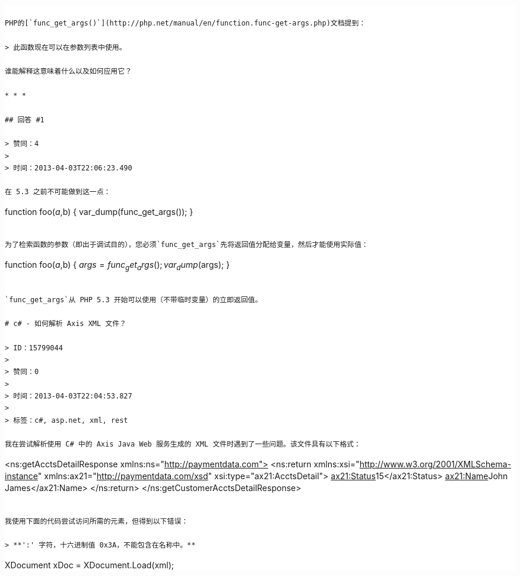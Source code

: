 ```

PHP的[`func_get_args()`](http://php.net/manual/en/function.func-get-args.php)文档提到：

> 此函数现在可以在参数列表中使用。

谁能解释这意味着什么以及如何应用它？

* * *

## 回答 #1

> 赞同：4
> 
> 时间：2013-04-03T22:06:23.490

在 5.3 之前不可能做到这一点：

```
function foo($a,$b)
{
   var_dump(func_get_args());
} 
```

为了检索函数的参数（即出于调试目的），您必须`func_get_args`先将返回值分配给变量，然后才能使用实际值：

```
function foo($a,$b)
{
    $args = func_get_args();
    var_dump($args);
} 
```

`func_get_args`从 PHP 5.3 开始可以使用（不带临时变量）的立即返回值。

# c# - 如何解析 Axis XML 文件？

> ID：15799044
> 
> 赞同：0
> 
> 时间：2013-04-03T22:04:53.827
> 
> 标签：c#, asp.net, xml, rest

我在尝试解析使用 C# 中的 Axis Java Web 服务生成的 XML 文件时遇到了一些问题。该文件具有以下格式：

```
<ns:getAcctsDetailResponse xmlns:ns="http://paymentdata.com">
    <ns:return xmlns:xsi="http://www.w3.org/2001/XMLSchema-instance" xmlns:ax21="http://paymentdata.com/xsd" xsi:type="ax21:AcctsDetail">
    <ax21:Status>15</ax21:Status>
    <ax21:Name>John James</ax21:Name>
</ns:return>
</ns:getCustomerAcctsDetailResponse> 
```

我使用下面的代码尝试访问所需的元素，但得到以下错误：

> **':' 字符，十六进制值 0x3A，不能包含在名称中。**

```
XDocument xDoc = XDocument.Load(xml);